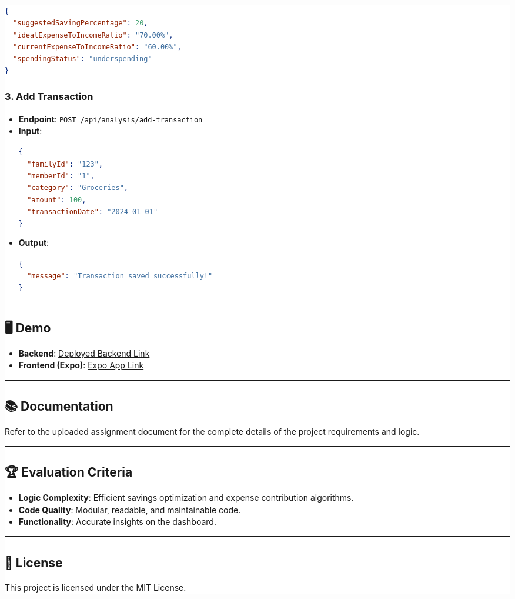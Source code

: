   ```json
  {
    "suggestedSavingPercentage": 20,
    "idealExpenseToIncomeRatio": "70.00%",
    "currentExpenseToIncomeRatio": "60.00%",
    "spendingStatus": "underspending"
  }
  ```

### 3. Add Transaction
- **Endpoint**: `POST /api/analysis/add-transaction`
- **Input**:
  ```json
  {
    "familyId": "123",
    "memberId": "1",
    "category": "Groceries",
    "amount": 100,
    "transactionDate": "2024-01-01"
  }
  ```
- **Output**:
  ```json
  {
    "message": "Transaction saved successfully!"
  }
  ```

---

## 🖥️ **Demo**
- **Backend**: [Deployed Backend Link](http://your-backend-url)
- **Frontend (Expo)**: [Expo App Link](https://expo.dev)

---

## 📚 **Documentation**
Refer to the uploaded assignment document for the complete details of the project requirements and logic.

---

## 🏆 **Evaluation Criteria**
- **Logic Complexity**: Efficient savings optimization and expense contribution algorithms.
- **Code Quality**: Modular, readable, and maintainable code.
- **Functionality**: Accurate insights on the dashboard.

---

## 🔗 **License**
This project is licensed under the MIT License.
